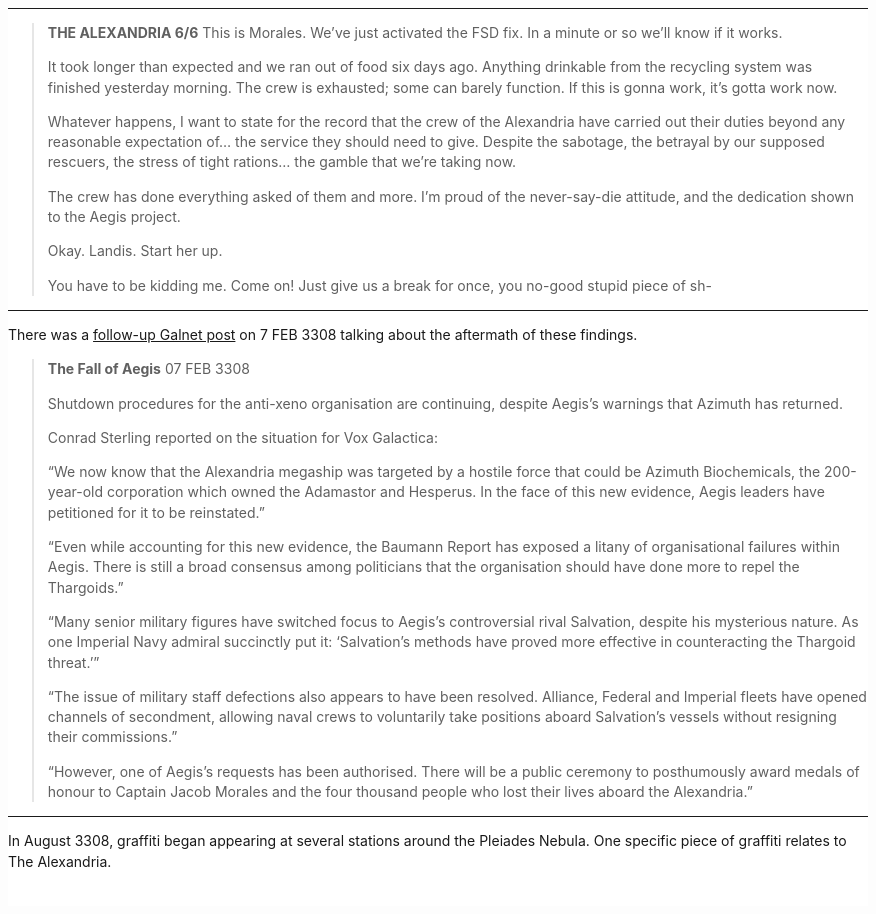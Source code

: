 * * *

> 
> **THE ALEXANDRIA 6/6**
> This is Morales. We’ve just activated the FSD fix. In a minute or so we’ll know if it works.
> 
> It took longer than expected and we ran out of food six days ago. Anything drinkable from the recycling system was finished yesterday morning. The crew is exhausted; some can barely function. If this is gonna work, it’s gotta work now.
> 
> Whatever happens, I want to state for the record that the crew of the Alexandria have carried out their duties beyond any reasonable expectation of… the service they should need to give. Despite the sabotage, the betrayal by our supposed rescuers, the stress of tight rations… the gamble that we’re taking now. 
> 
> The crew has done everything asked of them and more. I’m proud of the never-say-die attitude, and the dedication shown to the Aegis project.
> 
> Okay. Landis. Start her up.
> 
> You have to be kidding me. Come on! Just give us a break for once, you no-good stupid piece of sh-

* * *

There was a [follow-up Galnet post](https://community.elitedangerous.com/galnet/uid/620107f4e5510241a42989bd "https://community.elitedangerous.com/galnet/uid/620107f4e5510241a42989bd") on 7 FEB 3308 talking about the aftermath of these findings.

> 
> **The Fall of Aegis**
> 07 FEB 3308
> 
> Shutdown procedures for the anti-xeno organisation are continuing, despite Aegis’s warnings that Azimuth has returned.
> 
> Conrad Sterling reported on the situation for Vox Galactica:
> 
> “We now know that the Alexandria megaship was targeted by a hostile force that could be Azimuth Biochemicals, the 200-year-old corporation which owned the Adamastor and Hesperus. In the face of this new evidence, Aegis leaders have petitioned for it to be reinstated.”
> 
> “Even while accounting for this new evidence, the Baumann Report has exposed a litany of organisational failures within Aegis. There is still a broad consensus among politicians that the organisation should have done more to repel the Thargoids.”
> 
> “Many senior military figures have switched focus to Aegis’s controversial rival Salvation, despite his mysterious nature. As one Imperial Navy admiral succinctly put it: ‘Salvation’s methods have proved more effective in counteracting the Thargoid threat.’”
> 
> “The issue of military staff defections also appears to have been resolved. Alliance, Federal and Imperial fleets have opened channels of secondment, allowing naval crews to voluntarily take positions aboard Salvation’s vessels without resigning their commissions.”
> 
> “However, one of Aegis’s requests has been authorised. There will be a public ceremony to posthumously award medals of honour to Captain Jacob Morales and the four thousand people who lost their lives aboard the Alexandria.”

* * *

In August 3308, graffiti began appearing at several stations around the Pleiades Nebula. One specific piece of graffiti relates to The Alexandria.

![]()